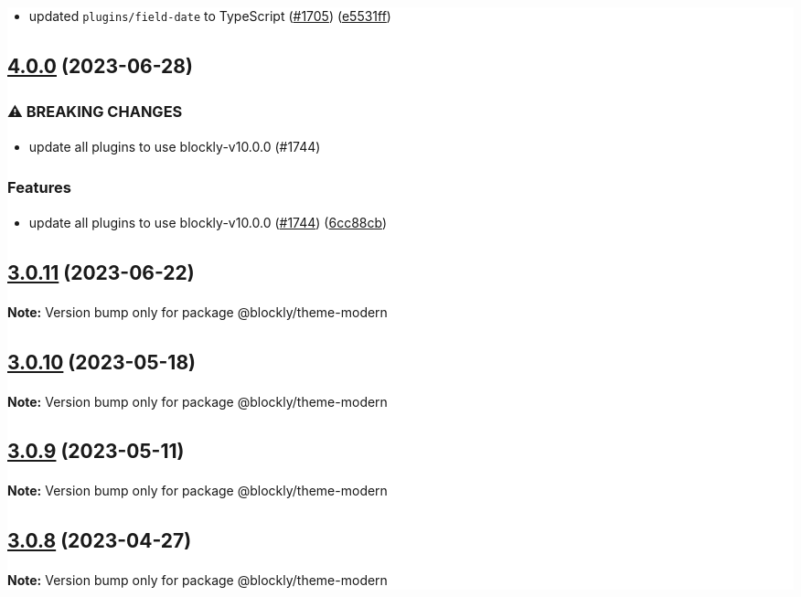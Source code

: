 * updated `plugins/field-date` to TypeScript ([#1705](https://github.com/google/blockly-samples/issues/1705)) ([e5531ff](https://github.com/google/blockly-samples/commit/e5531fffe188ee361a16fe48ed126b34e51a8d30))



## [4.0.0](https://github.com/google/blockly-samples/compare/@blockly/theme-modern@3.0.11...@blockly/theme-modern@4.0.0) (2023-06-28)


### ⚠ BREAKING CHANGES

* update all plugins to use blockly-v10.0.0 (#1744)

### Features

* update all plugins to use blockly-v10.0.0 ([#1744](https://github.com/google/blockly-samples/issues/1744)) ([6cc88cb](https://github.com/google/blockly-samples/commit/6cc88cbef39d4ad664a668d3d46eb29ba7292f9c))



## [3.0.11](https://github.com/google/blockly-samples/compare/@blockly/theme-modern@3.0.10...@blockly/theme-modern@3.0.11) (2023-06-22)

**Note:** Version bump only for package @blockly/theme-modern





## [3.0.10](https://github.com/google/blockly-samples/compare/@blockly/theme-modern@3.0.9...@blockly/theme-modern@3.0.10) (2023-05-18)

**Note:** Version bump only for package @blockly/theme-modern





## [3.0.9](https://github.com/google/blockly-samples/compare/@blockly/theme-modern@3.0.8...@blockly/theme-modern@3.0.9) (2023-05-11)

**Note:** Version bump only for package @blockly/theme-modern





## [3.0.8](https://github.com/google/blockly-samples/compare/@blockly/theme-modern@3.0.7...@blockly/theme-modern@3.0.8) (2023-04-27)

**Note:** Version bump only for package @blockly/theme-modern

